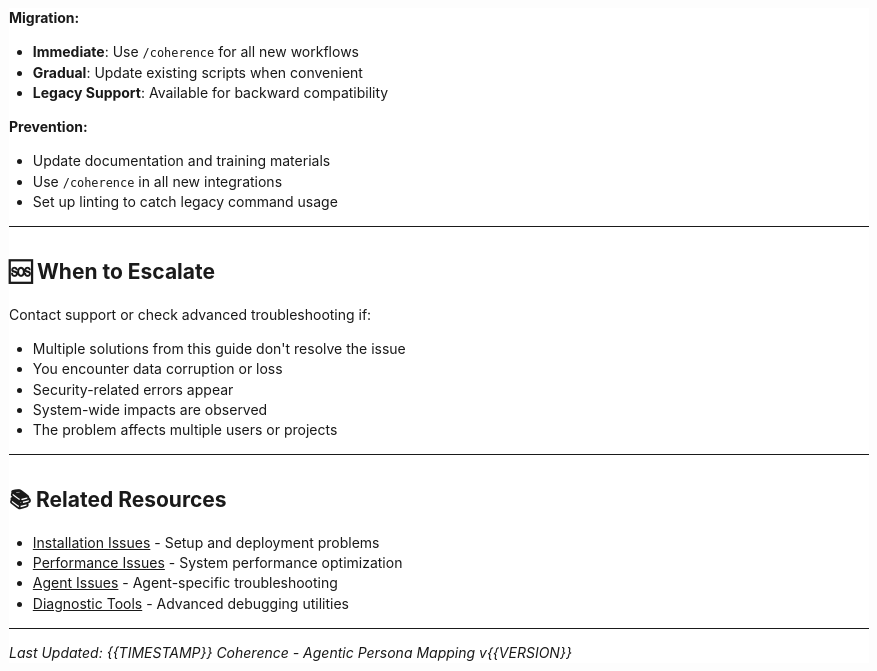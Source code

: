 **Migration:**
- **Immediate**: Use `/coherence` for all new workflows
- **Gradual**: Update existing scripts when convenient
- **Legacy Support**: Available for backward compatibility

**Prevention:**
- Update documentation and training materials
- Use `/coherence` in all new integrations
- Set up linting to catch legacy command usage

---

## 🆘 When to Escalate

Contact support or check advanced troubleshooting if:
- Multiple solutions from this guide don't resolve the issue
- You encounter data corruption or loss
- Security-related errors appear
- System-wide impacts are observed
- The problem affects multiple users or projects

---

## 📚 Related Resources

- [Installation Issues](installation-issues.md) - Setup and deployment problems
- [Performance Issues](performance-issues.md) - System performance optimization
- [Agent Issues](agent-issues.md) - Agent-specific troubleshooting
- [Diagnostic Tools](diagnostic-tools.md) - Advanced debugging utilities

---

*Last Updated: {{TIMESTAMP}}*
*Coherence - Agentic Persona Mapping v{{VERSION}}*